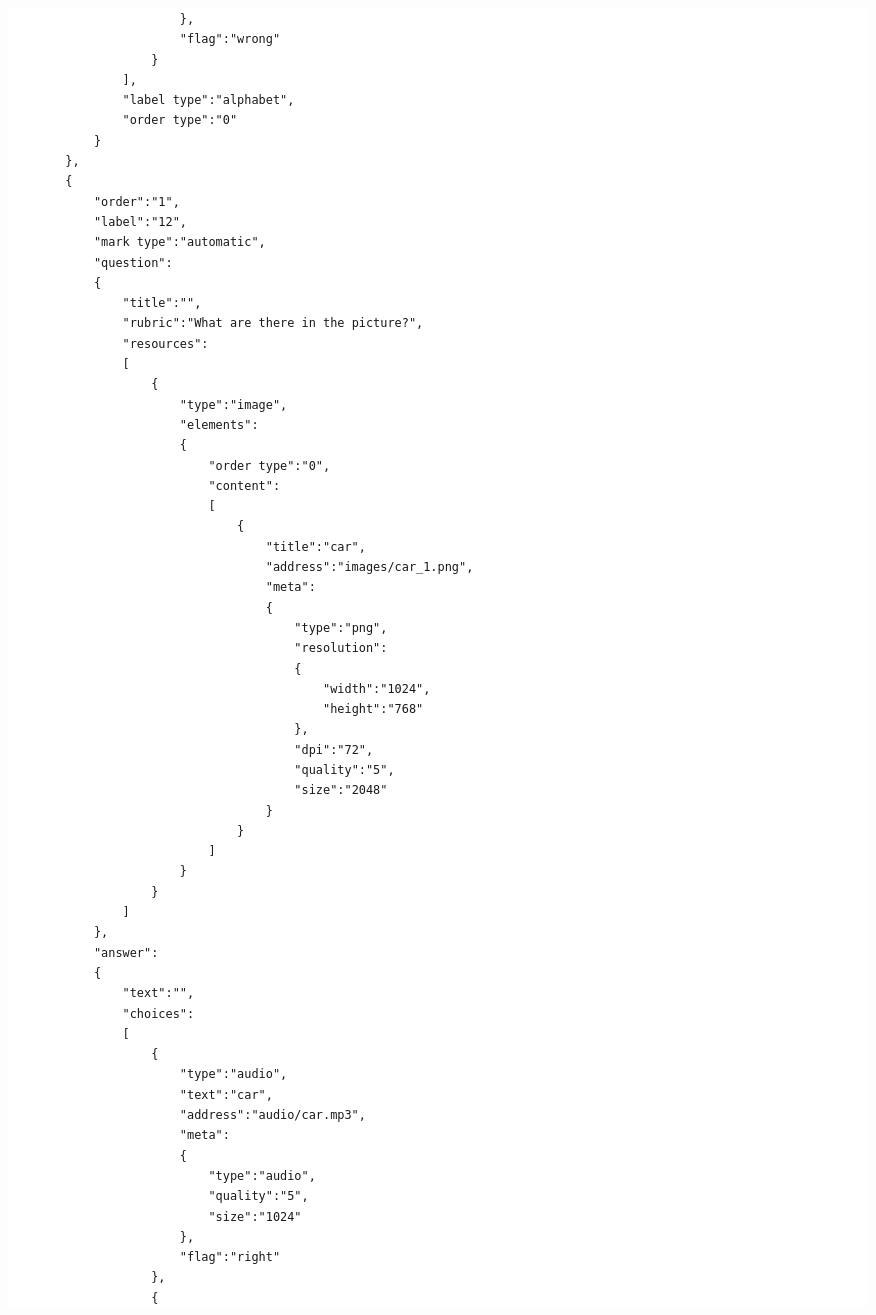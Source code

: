                             },
							"flag":"wrong"
						}
					],
                    "label type":"alphabet",
					"order type":"0"
				}
			},
			{
				"order":"1",
                "label":"12",
                "mark type":"automatic",
				"question":
                {
                    "title":"",
					"rubric":"What are there in the picture?",
					"resources": 
                    [
                    	{
							"type":"image", 
	                        "elements":
	                        {
	                            "order type":"0", 
	                            "content":
	                            [
	                                {
	                                    "title":"car",
	                                    "address":"images/car_1.png",
	                                    "meta":
	                                    {
	                                        "type":"png", 
	                                        "resolution":
	                                        {
	                                            "width":"1024",
	                                            "height":"768"
	                                        },
	                                        "dpi":"72",
	                                        "quality":"5", 
	                                        "size":"2048" 
	                                    }
	                                }
	                            ]
	                        }
						}
					]
				},
				"answer":
                {
					"text":"",
					"choices":
                    [
						{
							"type":"audio",
							"text":"car",
							"address":"audio/car.mp3",
                            "meta":
                            {
                                "type":"audio",
                                "quality":"5",
                                "size":"1024"
                            },
							"flag":"right"
						},
						{